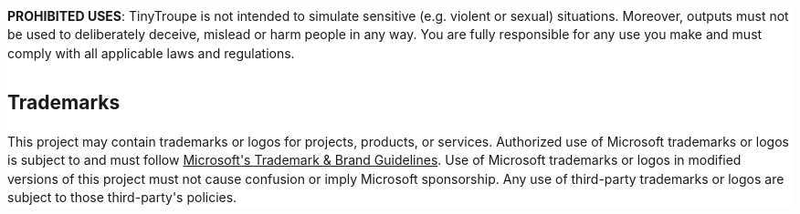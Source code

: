  **PROHIBITED USES**:
TinyTroupe  is not intended to simulate sensitive (e.g. violent or sexual) situations. Moreover, outputs must not be used to deliberately deceive, mislead or harm people in any way. You are fully responsible for any use you make and must comply with all applicable laws and regulations.

## Trademarks

This project may contain trademarks or logos for projects, products, or services. Authorized use of Microsoft 
trademarks or logos is subject to and must follow 
[Microsoft's Trademark & Brand Guidelines](https://www.microsoft.com/en-us/legal/intellectualproperty/trademarks/usage/general).
Use of Microsoft trademarks or logos in modified versions of this project must not cause confusion or imply Microsoft sponsorship.
Any use of third-party trademarks or logos are subject to those third-party's policies.


